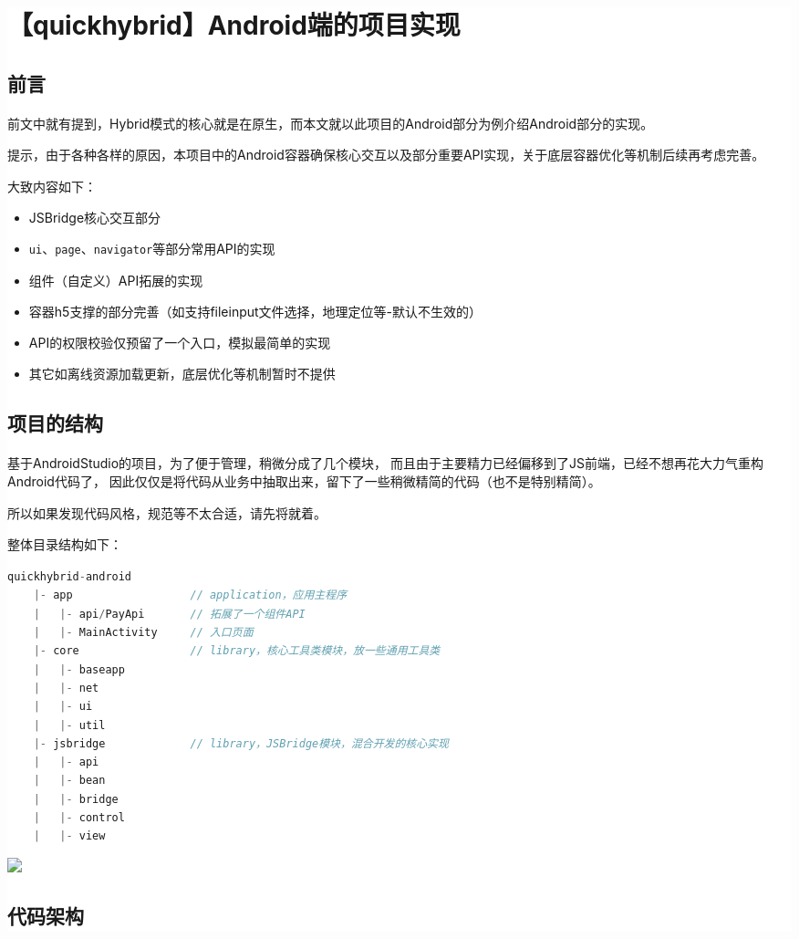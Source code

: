 # 【quickhybrid】Android端的项目实现

## 前言

前文中就有提到，Hybrid模式的核心就是在原生，而本文就以此项目的Android部分为例介绍Android部分的实现。

提示，由于各种各样的原因，本项目中的Android容器确保核心交互以及部分重要API实现，关于底层容器优化等机制后续再考虑完善。

大致内容如下：

- JSBridge核心交互部分

- `ui`、`page`、`navigator`等部分常用API的实现

- 组件（自定义）API拓展的实现

- 容器h5支撑的部分完善（如支持fileinput文件选择，地理定位等-默认不生效的）

- API的权限校验仅预留了一个入口，模拟最简单的实现

- 其它如离线资源加载更新，底层优化等机制暂时不提供

## 项目的结构

基于AndroidStudio的项目，为了便于管理，稍微分成了几个模块，
而且由于主要精力已经偏移到了JS前端，已经不想再花大力气重构Android代码了，
因此仅仅是将代码从业务中抽取出来，留下了一些稍微精简的代码（也不是特别精简）。

所以如果发现代码风格，规范等不太合适，请先将就着。

整体目录结构如下：

```js
quickhybrid-android
    |- app                  // application，应用主程序
    |   |- api/PayApi       // 拓展了一个组件API
    |   |- MainActivity     // 入口页面
    |- core                 // library，核心工具类模块，放一些通用工具类
    |   |- baseapp
    |   |- net
    |   |- ui
    |   |- util
    |- jsbridge             // library，JSBridge模块，混合开发的核心实现
    |   |- api
    |   |- bean
    |   |- bridge
    |   |- control
    |   |- view
```

![](https://quickhybrid.github.io/staticresource/images/project_structure_android.png)

## 代码架构
